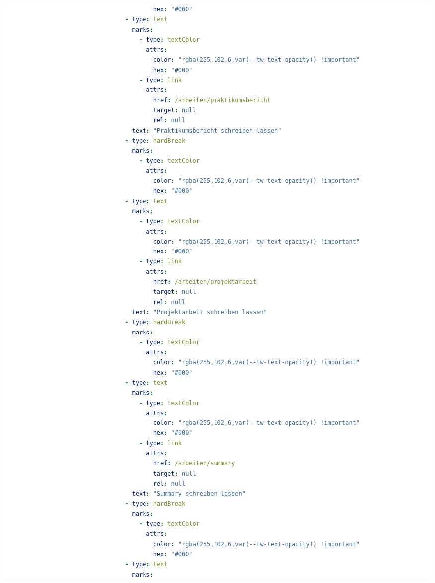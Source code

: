 ```yaml
                                          hex: "#000"
                                  - type: text
                                    marks:
                                      - type: textColor
                                        attrs:
                                          color: "rgba(255,102,6,var(--tw-text-opacity)) !important"
                                          hex: "#000"
                                      - type: link
                                        attrs:
                                          href: /arbeiten/praktikumsbericht
                                          target: null
                                          rel: null
                                    text: "Praktikumsbericht schreiben lassen"
                                  - type: hardBreak
                                    marks:
                                      - type: textColor
                                        attrs:
                                          color: "rgba(255,102,6,var(--tw-text-opacity)) !important"
                                          hex: "#000"
                                  - type: text
                                    marks:
                                      - type: textColor
                                        attrs:
                                          color: "rgba(255,102,6,var(--tw-text-opacity)) !important"
                                          hex: "#000"
                                      - type: link
                                        attrs:
                                          href: /arbeiten/projektarbeit
                                          target: null
                                          rel: null
                                    text: "Projektarbeit schreiben lassen"
                                  - type: hardBreak
                                    marks:
                                      - type: textColor
                                        attrs:
                                          color: "rgba(255,102,6,var(--tw-text-opacity)) !important"
                                          hex: "#000"
                                  - type: text
                                    marks:
                                      - type: textColor
                                        attrs:
                                          color: "rgba(255,102,6,var(--tw-text-opacity)) !important"
                                          hex: "#000"
                                      - type: link
                                        attrs:
                                          href: /arbeiten/summary
                                          target: null
                                          rel: null
                                    text: "Summary schreiben lassen"
                                  - type: hardBreak
                                    marks:
                                      - type: textColor
                                        attrs:
                                          color: "rgba(255,102,6,var(--tw-text-opacity)) !important"
                                          hex: "#000"
                                  - type: text
                                    marks:
```